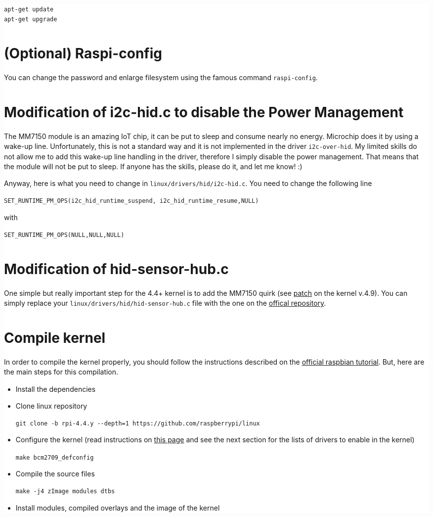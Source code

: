 ```
apt-get update
apt-get upgrade
```

# (Optional) Raspi-config
You can change the password and enlarge filesystem using the famous command `raspi-config`.

# Modification of i2c-hid.c to disable the Power Management
The MM7150 module is an amazing IoT chip, it can be put to sleep and consume nearly no energy. Microchip does it by using a wake-up line. Unfortunately, this is not a standard way and it is not implemented in the driver `i2c-over-hid`. My limited skills do not allow me to add this wake-up line handling in the driver, therefore I simply disable the power management. That means that the module will not be put to sleep.
If anyone has the skills, please do it, and let me know! :)

Anyway, here is what you need to change in `linux/drivers/hid/i2c-hid.c`. You need to change the following line
```
SET_RUNTIME_PM_OPS(i2c_hid_runtime_suspend, i2c_hid_runtime_resume,NULL)
```
with
```
SET_RUNTIME_PM_OPS(NULL,NULL,NULL)
```

# Modification of hid-sensor-hub.c
One simple but really important step for the 4.4+ kernel is to add the MM7150 quirk (see [patch][7] on the kernel v.4.9). You can simply replace your `linux/drivers/hid/hid-sensor-hub.c` file with the one on the [offical repository][6].

# Compile kernel
In order to compile the kernel properly, you should follow the instructions described on the [official raspbian tutorial][2]. But, here are the main steps for this compilation.

* Install the dependencies
* Clone linux repository 

    ```
    git clone -b rpi-4.4.y --depth=1 https://github.com/raspberrypi/linux
    ```
* Configure the kernel (read instructions on [this page][3] and see the next section for the lists of drivers to enable in the kernel)
    ```
    make bcm2709_defconfig
    ```
* Compile the source files

    ```
    make -j4 zImage modules dtbs
    ```
* Install modules, compiled overlays and the image of the kernel


[0]: https://www.raspberrypi.org/documentation/installation/installing-images/README.md
[1]: https://www.raspberrypi.org/documentation/remote-access/ssh/
[2]: https://www.raspberrypi.org/documentation/linux/kernel/building.md
[3]: https://www.raspberrypi.org/documentation/linux/kernel/configuring.md
[4]: https://www.raspberrypi.org/documentation/configuration/device-tree.md
[5]: https://pinout.xyz/
[6]: https://github.com/torvalds/linux/blob/master/drivers/hid/hid-sensor-hub.c
[7]: https://github.com/torvalds/linux/commit/5cc5084dd9afa2f9bf953b0217bdb1b7c2158be1
[8]: https://www.kernel.org/doc/Documentation/hid/hid-sensor.txt
[9]: https://git.kernel.org/pub/scm/linux/kernel/git/torvalds/linux.git/tree/Documentation/ABI/testing/sysfs-bus-iio?id=HEAD